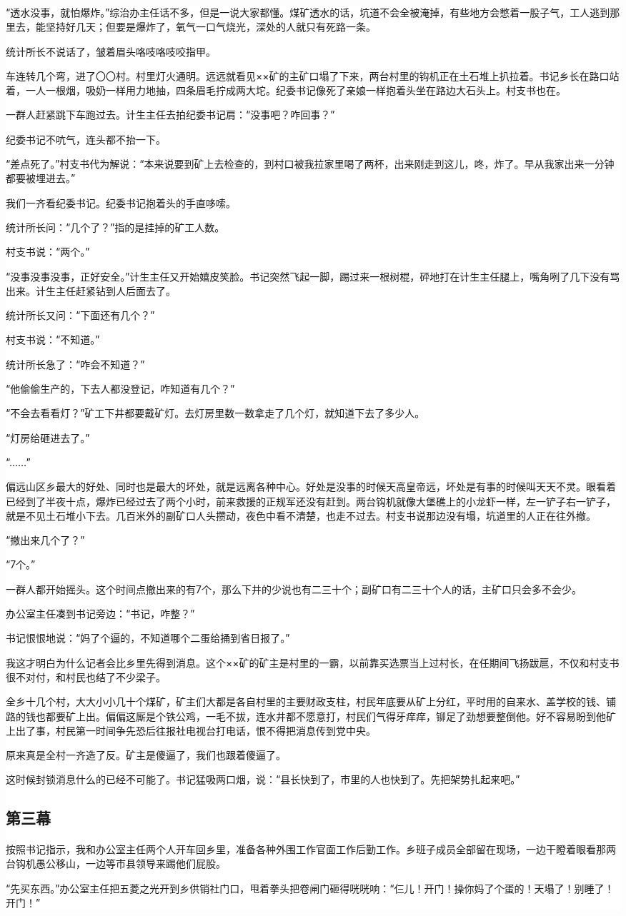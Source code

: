 “透水没事，就怕爆炸。”综治办主任话不多，但是一说大家都懂。煤矿透水的话，坑道不会全被淹掉，有些地方会憋着一股子气，工人逃到那里去，能坚持好几天；但要是爆炸了，氧气一口气烧光，深处的人就只有死路一条。

统计所长不说话了，皱着眉头咯吱咯吱咬指甲。

车连转几个弯，进了〇〇村。村里灯火通明。远远就看见××矿的主矿口塌了下来，两台村里的钩机正在土石堆上扒拉着。书记乡长在路口站着，一人一根烟，吸奶一样用力地抽，四条眉毛拧成两大坨。纪委书记像死了亲娘一样抱着头坐在路边大石头上。村支书也在。

一群人赶紧跳下车跑过去。计生主任去拍纪委书记肩：“没事吧？咋回事？”

纪委书记不吭气，连头都不抬一下。

“差点死了。”村支书代为解说：“本来说要到矿上去检查的，到村口被我拉家里喝了两杯，出来刚走到这儿，咚，炸了。早从我家出来一分钟都要被埋进去。”

我们一齐看纪委书记。纪委书记抱着头的手直哆嗦。

统计所长问：“几个了？”指的是挂掉的矿工人数。

村支书说：“两个。”

“没事没事没事，正好安全。”计生主任又开始嬉皮笑脸。书记突然飞起一脚，踢过来一根树棍，砰地打在计生主任腿上，嘴角咧了几下没有骂出来。计生主任赶紧钻到人后面去了。

统计所长又问：“下面还有几个？”

村支书说：“不知道。”

统计所长急了：“咋会不知道？”

“他偷偷生产的，下去人都没登记，咋知道有几个？”

“不会去看看灯？”矿工下井都要戴矿灯。去灯房里数一数拿走了几个灯，就知道下去了多少人。

“灯房给砸进去了。”

“……”

偏远山区乡最大的好处、同时也是最大的坏处，就是远离各种中心。好处是没事的时候天高皇帝远，坏处是有事的时候叫天天不灵。眼看着已经到了半夜十点，爆炸已经过去了两个小时，前来救援的正规军还没有赶到。两台钩机就像大堡礁上的小龙虾一样，左一铲子右一铲子，就是不见土石堆小下去。几百米外的副矿口人头攒动，夜色中看不清楚，也走不过去。村支书说那边没有塌，坑道里的人正在往外撤。

“撤出来几个了？”

“7个。”

一群人都开始摇头。这个时间点撤出来的有7个，那么下井的少说也有二三十个；副矿口有二三十个人的话，主矿口只会多不会少。

办公室主任凑到书记旁边：“书记，咋整？”

书记恨恨地说：“妈了个逼的，不知道哪个二蛋给捅到省日报了。”

我这才明白为什么记者会比乡里先得到消息。这个××矿的矿主是村里的一霸，以前靠买选票当上过村长，在任期间飞扬跋扈，不仅和村支书很不对付，和村民也结了不少梁子。

全乡十几个村，大大小小几十个煤矿，矿主们大都是各自村里的主要财政支柱，村民年底要从矿上分红，平时用的自来水、盖学校的钱、铺路的钱也都要矿上出。偏偏这厮是个铁公鸡，一毛不拔，连水井都不愿意打，村民们气得牙痒痒，铆足了劲想要整倒他。好不容易盼到他矿上出了事，村民第一时间争先恐后往报社电视台打电话，恨不得把消息传到党中央。

原来真是全村一齐造了反。矿主是傻逼了，我们也跟着傻逼了。

这时候封锁消息什么的已经不可能了。书记猛吸两口烟，说：“县长快到了，市里的人也快到了。先把架势扎起来吧。”

## 第三幕

按照书记指示，我和办公室主任两个人开车回乡里，准备各种外围工作官面工作后勤工作。乡班子成员全部留在现场，一边干瞪着眼看那两台钩机愚公移山，一边等市县领导来踢他们屁股。

“先买东西。”办公室主任把五菱之光开到乡供销社门口，甩着拳头把卷闸门砸得咣咣响：“仨儿！开门！操你妈了个蛋的！天塌了！别睡了！开门！”
